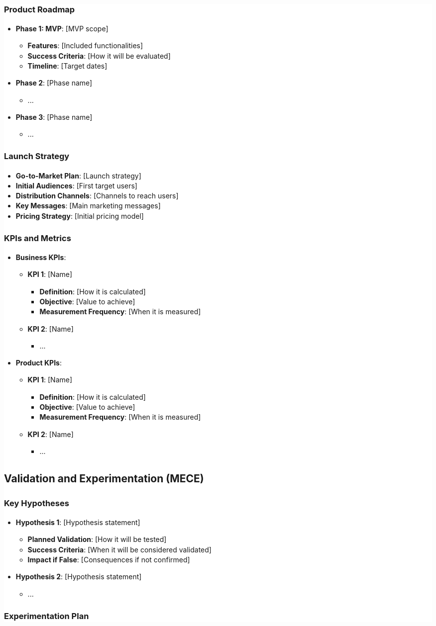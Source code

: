 ### Product Roadmap

- **Phase 1: MVP**: [MVP scope]
  - **Features**: [Included functionalities]
  - **Success Criteria**: [How it will be evaluated]
  - **Timeline**: [Target dates]
  
- **Phase 2**: [Phase name]
  - ...

- **Phase 3**: [Phase name]
  - ...

### Launch Strategy

- **Go-to-Market Plan**: [Launch strategy]
- **Initial Audiences**: [First target users]
- **Distribution Channels**: [Channels to reach users]
- **Key Messages**: [Main marketing messages]
- **Pricing Strategy**: [Initial pricing model]

### KPIs and Metrics

- **Business KPIs**:
  - **KPI 1**: [Name]
    - **Definition**: [How it is calculated]
    - **Objective**: [Value to achieve]
    - **Measurement Frequency**: [When it is measured]
  
  - **KPI 2**: [Name]
    - ...

- **Product KPIs**:
  - **KPI 1**: [Name]
    - **Definition**: [How it is calculated]
    - **Objective**: [Value to achieve]
    - **Measurement Frequency**: [When it is measured]
  
  - **KPI 2**: [Name]
    - ...

## Validation and Experimentation (MECE)

### Key Hypotheses

- **Hypothesis 1**: [Hypothesis statement]
  - **Planned Validation**: [How it will be tested]
  - **Success Criteria**: [When it will be considered validated]
  - **Impact if False**: [Consequences if not confirmed]
  
- **Hypothesis 2**: [Hypothesis statement]
  - ...

### Experimentation Plan
